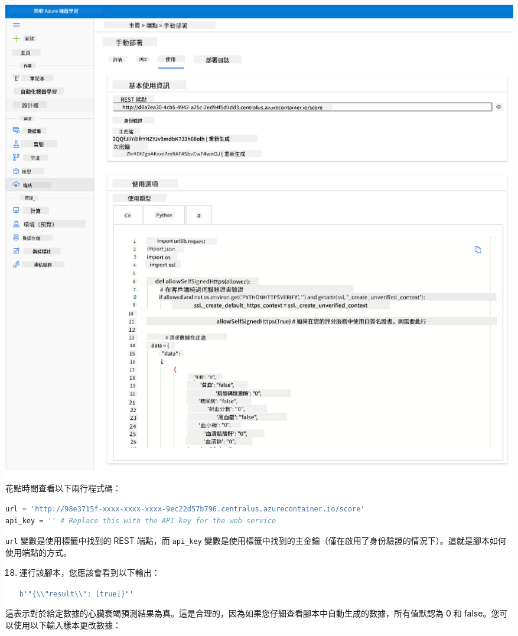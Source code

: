 ![35](../../../../translated_images/consumption-1.700abd196452842a020c7d745908637a6e4c5c50494ad1217be80e283e0de154.tw.png)

花點時間查看以下兩行程式碼：

```python
url = 'http://98e3715f-xxxx-xxxx-xxxx-9ec22d57b796.centralus.azurecontainer.io/score'
api_key = '' # Replace this with the API key for the web service
```  
`url` 變數是使用標籤中找到的 REST 端點，而 `api_key` 變數是使用標籤中找到的主金鑰（僅在啟用了身份驗證的情況下）。這就是腳本如何使用端點的方式。

18. 運行該腳本，您應該會看到以下輸出：  
    ```python
    b'"{\\"result\\": [true]}"'
    ```  
這表示對於給定數據的心臟衰竭預測結果為真。這是合理的，因為如果您仔細查看腳本中自動生成的數據，所有值默認為 0 和 false。您可以使用以下輸入樣本更改數據：

